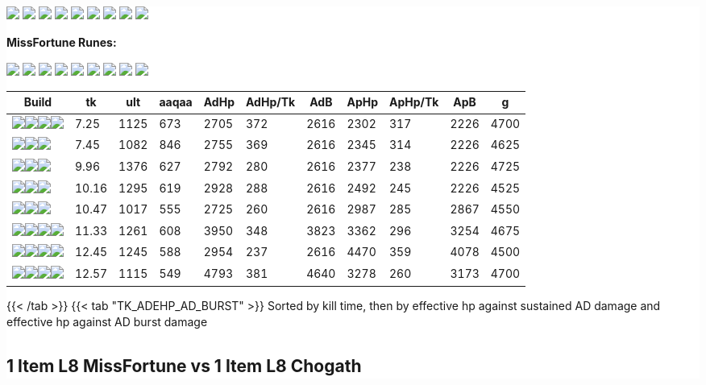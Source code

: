 



![](/Styles/Resolve/GraspOfTheUndying/GraspOfTheUndying.png)
![](/Styles/Resolve/Demolish/Demolish.png)
![](/Styles/Resolve/SecondWind/SecondWind.png)
![](/Styles/Resolve/Overgrowth/Overgrowth.png)
![](/Styles/Inspiration/MagicalFootwear/MagicalFootwear.png)
![](/Styles/Resolve/ApproachVelocity/ApproachVelocity.png)
![](/StatMods/StatModsAttackSpeedIcon.png)
![](/StatMods/StatModsArmorIcon.png)
![](/StatMods/StatModsHealthScalingIcon.png)



**MissFortune Runes:**


![](/Styles/Precision/PressTheAttack/PressTheAttack.png)
![](/Styles/Precision/Overheal.png)
![](/Styles/Precision/LegendAlacrity/LegendAlacrity.png)
![](/Styles/Precision/CutDown/CutDown.png)
![](/Styles/Sorcery/AbsoluteFocus/AbsoluteFocus.png)
![](/Styles/Sorcery/GatheringStorm/GatheringStorm.png)
![](/StatMods/StatModsAdaptiveForceIcon.png)
![](/StatMods/StatModsAdaptiveForceIcon.png)
![](/StatMods/StatModsArmorIcon.png)





 Build |tk|ult|aaqaa|AdHp|AdHp/Tk|AdB|ApHp|ApHp/Tk|ApB|g
-|-|-|-|-|-|-|-|-|-|-
![](/item/6672.png)![](/item/1053.png)![](/item/1055.png)![](/item/1036.png)|7.25|1125|673|2705|372|2616|2302|317|2226|4700
![](/item/3153.png)![](/item/1055.png)![](/item/1037.png)|7.45|1082|846|2755|369|2616|2345|314|2226|4625
![](/item/3074.png)![](/item/1055.png)![](/item/1037.png)|9.96|1376|627|2792|280|2616|2377|238|2226|4725
![](/item/3072.png)![](/item/1055.png)![](/item/1037.png)|10.16|1295|619|2928|288|2616|2492|245|2226|4525
![](/item/3091.png)![](/item/1053.png)![](/item/1055.png)|10.47|1017|555|2725|260|2616|2987|285|2867|4550
![](/item/6673.png)![](/item/1055.png)![](/item/1037.png)![](/item/1036.png)|11.33|1261|608|3950|348|3823|3362|296|3254|4675
![](/item/3156.png)![](/item/1053.png)![](/item/1055.png)![](/item/1036.png)|12.45|1245|588|2954|237|2616|4470|359|4078|4500
![](/item/3026.png)![](/item/1053.png)![](/item/1055.png)![](/item/1036.png)|12.57|1115|549|4793|381|4640|3278|260|3173|4700
{{< /tab >}}
{{< tab "TK_ADEHP_AD_BURST" >}}
Sorted by kill time, then by effective hp against sustained AD damage and effective hp against AD burst damage
## 1 Item L8 MissFortune vs 1 Item L8 Chogath
